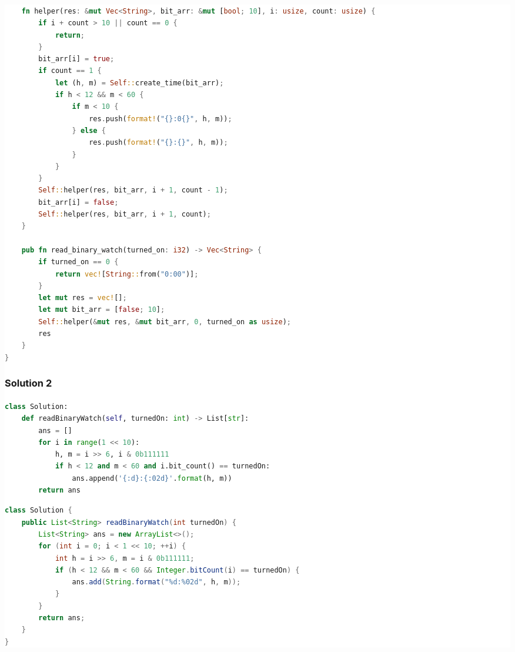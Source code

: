 ```rust
    fn helper(res: &mut Vec<String>, bit_arr: &mut [bool; 10], i: usize, count: usize) {
        if i + count > 10 || count == 0 {
            return;
        }
        bit_arr[i] = true;
        if count == 1 {
            let (h, m) = Self::create_time(bit_arr);
            if h < 12 && m < 60 {
                if m < 10 {
                    res.push(format!("{}:0{}", h, m));
                } else {
                    res.push(format!("{}:{}", h, m));
                }
            }
        }
        Self::helper(res, bit_arr, i + 1, count - 1);
        bit_arr[i] = false;
        Self::helper(res, bit_arr, i + 1, count);
    }

    pub fn read_binary_watch(turned_on: i32) -> Vec<String> {
        if turned_on == 0 {
            return vec![String::from("0:00")];
        }
        let mut res = vec![];
        let mut bit_arr = [false; 10];
        Self::helper(&mut res, &mut bit_arr, 0, turned_on as usize);
        res
    }
}
```



### Solution 2



```python
class Solution:
    def readBinaryWatch(self, turnedOn: int) -> List[str]:
        ans = []
        for i in range(1 << 10):
            h, m = i >> 6, i & 0b111111
            if h < 12 and m < 60 and i.bit_count() == turnedOn:
                ans.append('{:d}:{:02d}'.format(h, m))
        return ans
```

```java
class Solution {
    public List<String> readBinaryWatch(int turnedOn) {
        List<String> ans = new ArrayList<>();
        for (int i = 0; i < 1 << 10; ++i) {
            int h = i >> 6, m = i & 0b111111;
            if (h < 12 && m < 60 && Integer.bitCount(i) == turnedOn) {
                ans.add(String.format("%d:%02d", h, m));
            }
        }
        return ans;
    }
}
```
